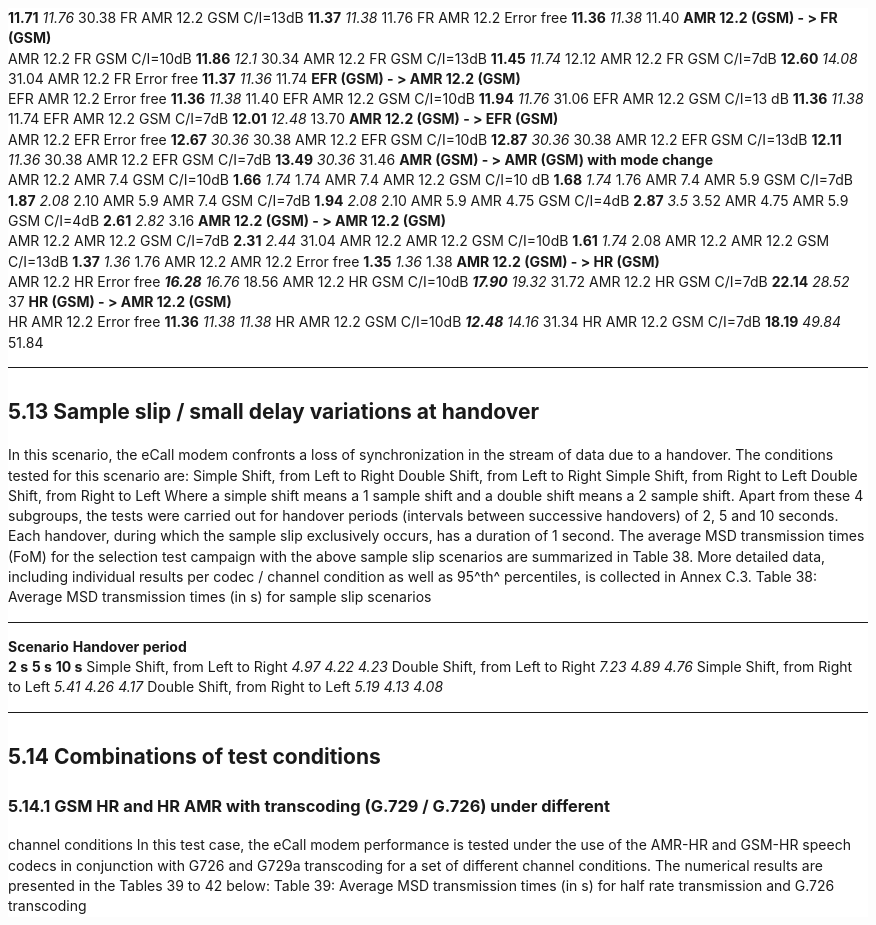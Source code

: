 **11.71** _11.76_ 30.38 FR AMR 12.2 GSM C/I=13dB **11.37** _11.38_ 11.76 FR
AMR 12.2 Error free **11.36** _11.38_ 11.40 **AMR 12.2 (GSM) - > FR (GSM)**  
AMR 12.2 FR GSM C/I=10dB **11.86** _12.1_ 30.34 AMR 12.2 FR GSM C/I=13dB
**11.45** _11.74_ 12.12 AMR 12.2 FR GSM C/I=7dB **12.60** _14.08_ 31.04 AMR
12.2 FR Error free **11.37** _11.36_ 11.74 **EFR (GSM) - > AMR 12.2 (GSM)**  
EFR AMR 12.2 Error free **11.36** _11.38_ 11.40 EFR AMR 12.2 GSM C/I=10dB
**11.94** _11.76_ 31.06 EFR AMR 12.2 GSM C/I=13 dB **11.36** _11.38_ 11.74 EFR
AMR 12.2 GSM C/I=7dB **12.01** _12.48_ 13.70 **AMR 12.2 (GSM) - > EFR (GSM)**  
AMR 12.2 EFR Error free **12.67** _30.36_ 30.38 AMR 12.2 EFR GSM C/I=10dB
**12.87** _30.36_ 30.38 AMR 12.2 EFR GSM C/I=13dB **12.11** _11.36_ 30.38 AMR
12.2 EFR GSM C/I=7dB **13.49** _30.36_ 31.46 **AMR (GSM) - > AMR (GSM) with
mode change**  
AMR 12.2 AMR 7.4 GSM C/I=10dB **1.66** _1.74_ 1.74 AMR 7.4 AMR 12.2 GSM C/I=10
dB **1.68** _1.74_ 1.76 AMR 7.4 AMR 5.9 GSM C/I=7dB **1.87** _2.08_ 2.10 AMR
5.9 AMR 7.4 GSM C/I=7dB **1.94** _2.08_ 2.10 AMR 5.9 AMR 4.75 GSM C/I=4dB
**2.87** _3.5_ 3.52 AMR 4.75 AMR 5.9 GSM C/I=4dB **2.61** _2.82_ 3.16 **AMR
12.2 (GSM) - > AMR 12.2 (GSM)**  
AMR 12.2 AMR 12.2 GSM C/I=7dB **2.31** _2.44_ 31.04 AMR 12.2 AMR 12.2 GSM
C/I=10dB **1.61** _1.74_ 2.08 AMR 12.2 AMR 12.2 GSM C/I=13dB **1.37** _1.36_
1.76 AMR 12.2 AMR 12.2 Error free **1.35** _1.36_ 1.38 **AMR 12.2 (GSM) - > HR
(GSM)**  
AMR 12.2 HR Error free **_16.28_** _16.76_ 18.56 AMR 12.2 HR GSM C/I=10dB
**_17.90_** _19.32_ 31.72 AMR 12.2 HR GSM C/I=7dB **22.14** _28.52_ 37 **HR
(GSM) - > AMR 12.2 (GSM)**  
HR AMR 12.2 Error free **11.36** _11.38_ _11.38_ HR AMR 12.2 GSM C/I=10dB
**_12.48_** _14.16_ 31.34 HR AMR 12.2 GSM C/I=7dB **18.19** _49.84_ 51.84
* * *
## 5.13 Sample slip / small delay variations at handover
In this scenario, the eCall modem confronts a loss of synchronization in the
stream of data due to a handover. The conditions tested for this scenario are:
Simple Shift, from Left to Right
Double Shift, from Left to Right
Simple Shift, from Right to Left
Double Shift, from Right to Left
Where a simple shift means a 1 sample shift and a double shift means a 2
sample shift. Apart from these 4 subgroups, the tests were carried out for
handover periods (intervals between successive handovers) of 2, 5 and 10
seconds. Each handover, during which the sample slip exclusively occurs, has a
duration of 1 second.
The average MSD transmission times (FoM) for the selection test campaign with
the above sample slip scenarios are summarized in Table 38. More detailed
data, including individual results per codec / channel condition as well as
95^th^ percentiles, is collected in Annex C.3.
Table 38: Average MSD transmission times (in s) for sample slip scenarios
* * *
**Scenario** **Handover period**  
**2 s** **5 s** **10 s** Simple Shift, from Left to Right _4.97_ _4.22_ _4.23_
Double Shift, from Left to Right _7.23_ _4.89_ _4.76_ Simple Shift, from Right
to Left _5.41_ _4.26_ _4.17_ Double Shift, from Right to Left _5.19_ _4.13_
_4.08_
* * *
## 5.14 Combinations of test conditions
### 5.14.1 GSM HR and HR AMR with transcoding (G.729 / G.726) under different
channel conditions
In this test case, the eCall modem performance is tested under the use of the
AMR-HR and GSM-HR speech codecs in conjunction with G726 and G729a transcoding
for a set of different channel conditions.
The numerical results are presented in the Tables 39 to 42 below:
Table 39: Average MSD transmission times (in s) for half rate transmission and
G.726 transcoding